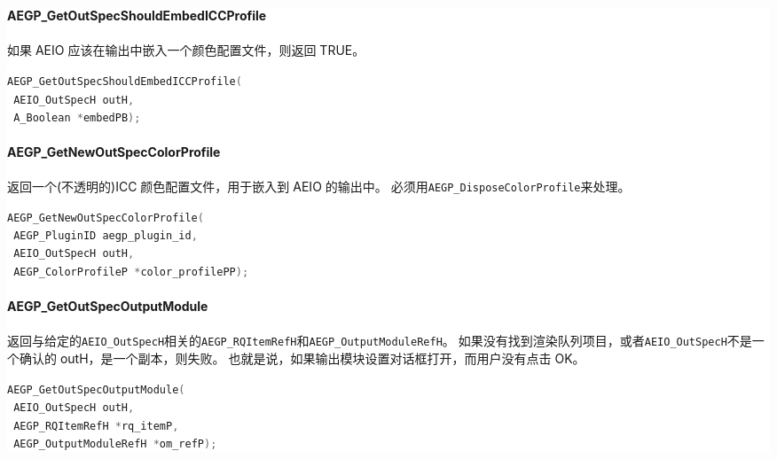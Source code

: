 #### AEGP_GetOutSpecShouldEmbedICCProfile

如果 AEIO 应该在输出中嵌入一个颜色配置文件，则返回 TRUE。

```cpp
AEGP_GetOutSpecShouldEmbedICCProfile(
 AEIO_OutSpecH outH,
 A_Boolean *embedPB);

```

#### AEGP_GetNewOutSpecColorProfile

返回一个(不透明的)ICC 颜色配置文件，用于嵌入到 AEIO 的输出中。
必须用`AEGP_DisposeColorProfile`来处理。

```cpp
AEGP_GetNewOutSpecColorProfile(
 AEGP_PluginID aegp_plugin_id,
 AEIO_OutSpecH outH,
 AEGP_ColorProfileP *color_profilePP);

```

#### AEGP_GetOutSpecOutputModule

返回与给定的`AEIO_OutSpecH`相关的`AEGP_RQItemRefH`和`AEGP_OutputModuleRefH`。
如果没有找到渲染队列项目，或者`AEIO_OutSpecH`不是一个确认的 outH，是一个副本，则失败。
也就是说，如果输出模块设置对话框打开，而用户没有点击 OK。

```cpp
AEGP_GetOutSpecOutputModule(
 AEIO_OutSpecH outH,
 AEGP_RQItemRefH *rq_itemP,
 AEGP_OutputModuleRefH *om_refP);

```
